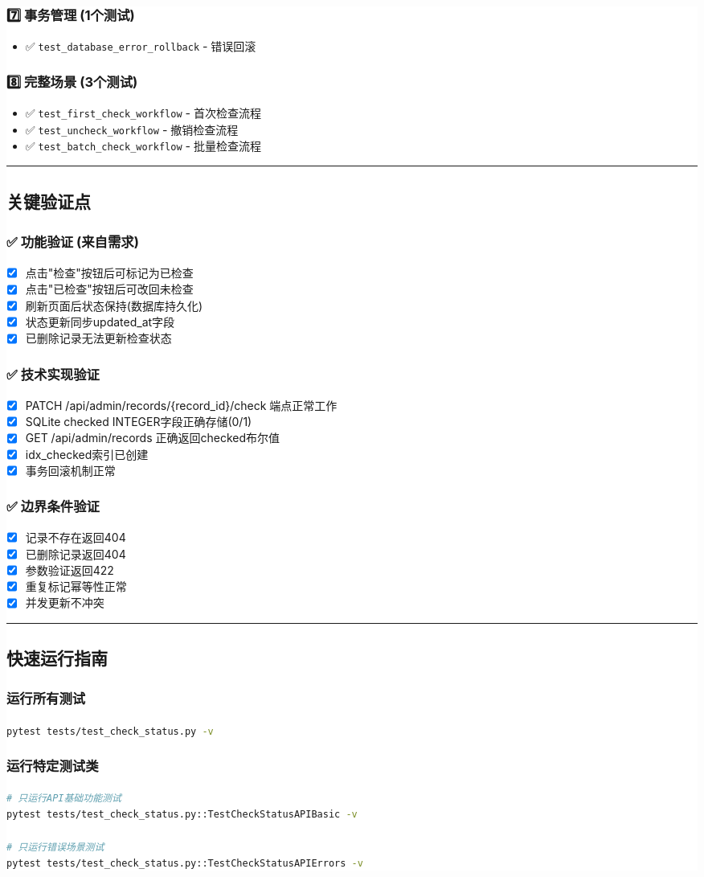 ### 7️⃣ 事务管理 (1个测试)
- ✅ `test_database_error_rollback` - 错误回滚

### 8️⃣ 完整场景 (3个测试)
- ✅ `test_first_check_workflow` - 首次检查流程
- ✅ `test_uncheck_workflow` - 撤销检查流程
- ✅ `test_batch_check_workflow` - 批量检查流程

---

## 关键验证点

### ✅ 功能验证 (来自需求)
- [x] 点击"检查"按钮后可标记为已检查
- [x] 点击"已检查"按钮后可改回未检查
- [x] 刷新页面后状态保持(数据库持久化)
- [x] 状态更新同步updated_at字段
- [x] 已删除记录无法更新检查状态

### ✅ 技术实现验证
- [x] PATCH /api/admin/records/{record_id}/check 端点正常工作
- [x] SQLite checked INTEGER字段正确存储(0/1)
- [x] GET /api/admin/records 正确返回checked布尔值
- [x] idx_checked索引已创建
- [x] 事务回滚机制正常

### ✅ 边界条件验证
- [x] 记录不存在返回404
- [x] 已删除记录返回404
- [x] 参数验证返回422
- [x] 重复标记幂等性正常
- [x] 并发更新不冲突

---

## 快速运行指南

### 运行所有测试
```bash
pytest tests/test_check_status.py -v
```

### 运行特定测试类
```bash
# 只运行API基础功能测试
pytest tests/test_check_status.py::TestCheckStatusAPIBasic -v

# 只运行错误场景测试
pytest tests/test_check_status.py::TestCheckStatusAPIErrors -v
```
